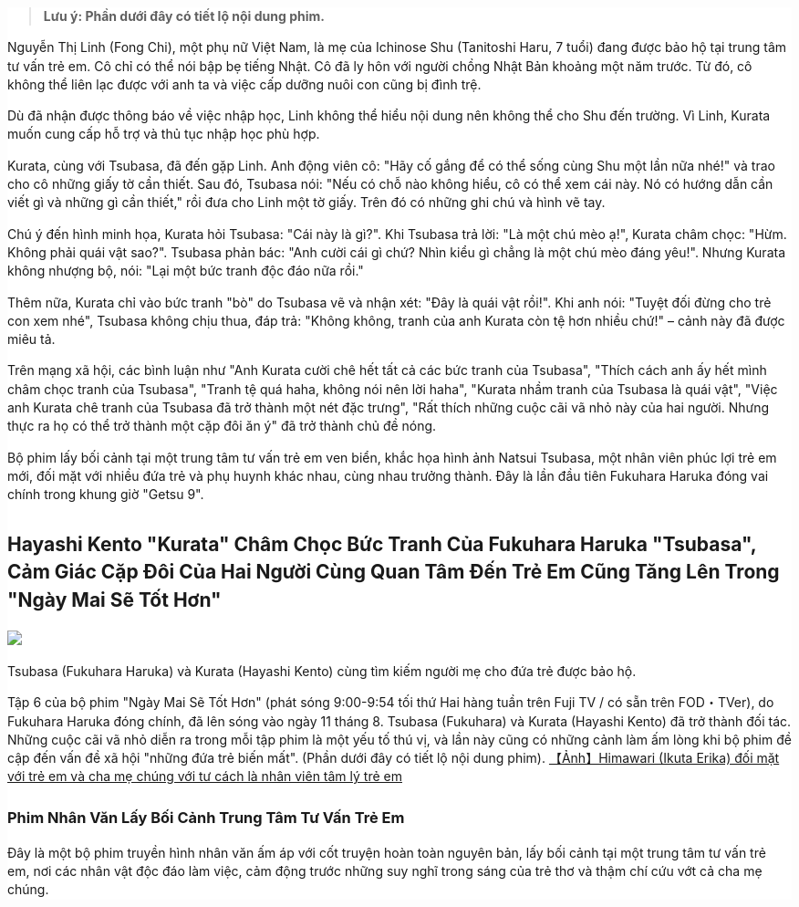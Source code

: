 > **Lưu ý: Phần dưới đây có tiết lộ nội dung phim.**

Nguyễn Thị Linh (Fong Chi), một phụ nữ Việt Nam, là mẹ của Ichinose Shu (Tanitoshi Haru, 7 tuổi) đang được bảo hộ tại trung tâm tư vấn trẻ em. Cô chỉ có thể nói bập bẹ tiếng Nhật. Cô đã ly hôn với người chồng Nhật Bản khoảng một năm trước. Từ đó, cô không thể liên lạc được với anh ta và việc cấp dưỡng nuôi con cũng bị đình trệ.

Dù đã nhận được thông báo về việc nhập học, Linh không thể hiểu nội dung nên không thể cho Shu đến trường. Vì Linh, Kurata muốn cung cấp hỗ trợ và thủ tục nhập học phù hợp.

Kurata, cùng với Tsubasa, đã đến gặp Linh. Anh động viên cô: "Hãy cố gắng để có thể sống cùng Shu một lần nữa nhé!" và trao cho cô những giấy tờ cần thiết. Sau đó, Tsubasa nói: "Nếu có chỗ nào không hiểu, cô có thể xem cái này. Nó có hướng dẫn cần viết gì và những gì cần thiết," rồi đưa cho Linh một tờ giấy. Trên đó có những ghi chú và hình vẽ tay.

Chú ý đến hình minh họa, Kurata hỏi Tsubasa: "Cái này là gì?". Khi Tsubasa trả lời: "Là một chú mèo ạ!", Kurata châm chọc: "Hừm. Không phải quái vật sao?". Tsubasa phản bác: "Anh cười cái gì chứ? Nhìn kiểu gì chẳng là một chú mèo đáng yêu!". Nhưng Kurata không nhượng bộ, nói: "Lại một bức tranh độc đáo nữa rồi."

Thêm nữa, Kurata chỉ vào bức tranh "bò" do Tsubasa vẽ và nhận xét: "Đây là quái vật rồi!". Khi anh nói: "Tuyệt đối đừng cho trẻ con xem nhé", Tsubasa không chịu thua, đáp trả: "Không không, tranh của anh Kurata còn tệ hơn nhiều chứ!" – cảnh này đã được miêu tả.

Trên mạng xã hội, các bình luận như "Anh Kurata cười chê hết tất cả các bức tranh của Tsubasa", "Thích cách anh ấy hết mình châm chọc tranh của Tsubasa", "Tranh tệ quá haha, không nói nên lời haha", "Kurata nhầm tranh của Tsubasa là quái vật", "Việc anh Kurata chê tranh của Tsubasa đã trở thành một nét đặc trưng", "Rất thích những cuộc cãi vã nhỏ này của hai người. Nhưng thực ra họ có thể trở thành một cặp đôi ăn ý" đã trở thành chủ đề nóng.

Bộ phim lấy bối cảnh tại một trung tâm tư vấn trẻ em ven biển, khắc họa hình ảnh Natsui Tsubasa, một nhân viên phúc lợi trẻ em mới, đối mặt với nhiều đứa trẻ và phụ huynh khác nhau, cùng nhau trưởng thành. Đây là lần đầu tiên Fukuhara Haruka đóng vai chính trong khung giờ "Getsu 9".

## Hayashi Kento "Kurata" Châm Chọc Bức Tranh Của Fukuhara Haruka "Tsubasa", Cảm Giác Cặp Đôi Của Hai Người Cùng Quan Tâm Đến Trẻ Em Cũng Tăng Lên Trong "Ngày Mai Sẽ Tốt Hơn"

![](/images/20250812-01284810-the_tv-000-1-view.webp)

Tsubasa (Fukuhara Haruka) và Kurata (Hayashi Kento) cùng tìm kiếm người mẹ cho đứa trẻ được bảo hộ.

Tập 6 của bộ phim "Ngày Mai Sẽ Tốt Hơn" (phát sóng 9:00-9:54 tối thứ Hai hàng tuần trên Fuji TV / có sẵn trên FOD・TVer), do Fukuhara Haruka đóng chính, đã lên sóng vào ngày 11 tháng 8. Tsubasa (Fukuhara) và Kurata (Hayashi Kento) đã trở thành đối tác. Những cuộc cãi vã nhỏ diễn ra trong mỗi tập phim là một yếu tố thú vị, và lần này cũng có những cảnh làm ấm lòng khi bộ phim đề cập đến vấn đề xã hội "những đứa trẻ biến mất". (Phần dưới đây có tiết lộ nội dung phim).
[【Ảnh】Himawari (Ikuta Erika) đối mặt với trẻ em và cha mẹ chúng với tư cách là nhân viên tâm lý trẻ em](https://thetv.jp/news/detail/1284810/15092061/)

### Phim Nhân Văn Lấy Bối Cảnh Trung Tâm Tư Vấn Trẻ Em
Đây là một bộ phim truyền hình nhân văn ấm áp với cốt truyện hoàn toàn nguyên bản, lấy bối cảnh tại một trung tâm tư vấn trẻ em, nơi các nhân vật độc đáo làm việc, cảm động trước những suy nghĩ trong sáng của trẻ thơ và thậm chí cứu vớt cả cha mẹ chúng.
